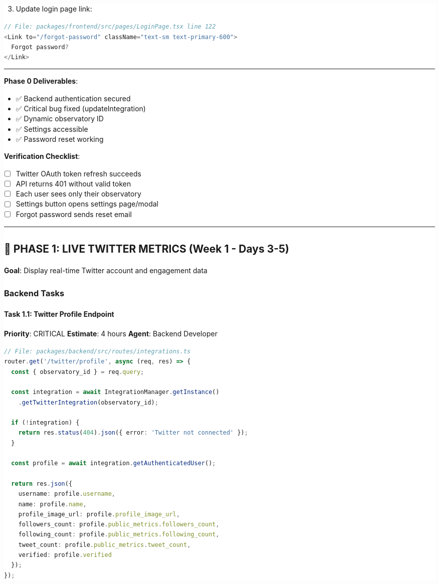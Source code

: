 3. Update login page link:
```typescript
// File: packages/frontend/src/pages/LoginPage.tsx line 122
<Link to="/forgot-password" className="text-sm text-primary-600">
  Forgot password?
</Link>
```

---

**Phase 0 Deliverables**:
- ✅ Backend authentication secured
- ✅ Critical bug fixed (updateIntegration)
- ✅ Dynamic observatory ID
- ✅ Settings accessible
- ✅ Password reset working

**Verification Checklist**:
- [ ] Twitter OAuth token refresh succeeds
- [ ] API returns 401 without valid token
- [ ] Each user sees only their observatory
- [ ] Settings button opens settings page/modal
- [ ] Forgot password sends reset email

---

## 🚀 PHASE 1: LIVE TWITTER METRICS (Week 1 - Days 3-5)

**Goal**: Display real-time Twitter account and engagement data

### Backend Tasks

#### Task 1.1: Twitter Profile Endpoint
**Priority**: CRITICAL
**Estimate**: 4 hours
**Agent**: Backend Developer

```typescript
// File: packages/backend/src/routes/integrations.ts
router.get('/twitter/profile', async (req, res) => {
  const { observatory_id } = req.query;

  const integration = await IntegrationManager.getInstance()
    .getTwitterIntegration(observatory_id);

  if (!integration) {
    return res.status(404).json({ error: 'Twitter not connected' });
  }

  const profile = await integration.getAuthenticatedUser();

  return res.json({
    username: profile.username,
    name: profile.name,
    profile_image_url: profile.profile_image_url,
    followers_count: profile.public_metrics.followers_count,
    following_count: profile.public_metrics.following_count,
    tweet_count: profile.public_metrics.tweet_count,
    verified: profile.verified
  });
});
```
